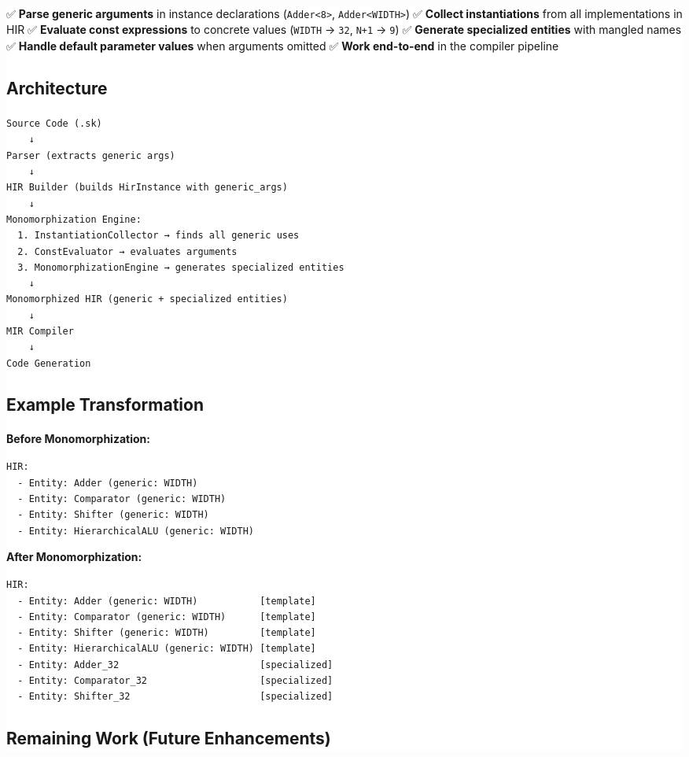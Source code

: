 ✅ **Parse generic arguments** in instance declarations (`Adder<8>`, `Adder<WIDTH>`)
✅ **Collect instantiations** from all implementations in HIR
✅ **Evaluate const expressions** to concrete values (`WIDTH` → `32`, `N+1` → `9`)
✅ **Generate specialized entities** with mangled names
✅ **Handle default parameter values** when arguments omitted
✅ **Work end-to-end** in the compiler pipeline

## Architecture

```
Source Code (.sk)
    ↓
Parser (extracts generic args)
    ↓
HIR Builder (builds HirInstance with generic_args)
    ↓
Monomorphization Engine:
  1. InstantiationCollector → finds all generic uses
  2. ConstEvaluator → evaluates arguments
  3. MonomorphizationEngine → generates specialized entities
    ↓
Monomorphized HIR (generic + specialized entities)
    ↓
MIR Compiler
    ↓
Code Generation
```

## Example Transformation

**Before Monomorphization:**
```
HIR:
  - Entity: Adder (generic: WIDTH)
  - Entity: Comparator (generic: WIDTH)
  - Entity: Shifter (generic: WIDTH)
  - Entity: HierarchicalALU (generic: WIDTH)
```

**After Monomorphization:**
```
HIR:
  - Entity: Adder (generic: WIDTH)           [template]
  - Entity: Comparator (generic: WIDTH)      [template]
  - Entity: Shifter (generic: WIDTH)         [template]
  - Entity: HierarchicalALU (generic: WIDTH) [template]
  - Entity: Adder_32                         [specialized]
  - Entity: Comparator_32                    [specialized]
  - Entity: Shifter_32                       [specialized]
```

## Remaining Work (Future Enhancements)

